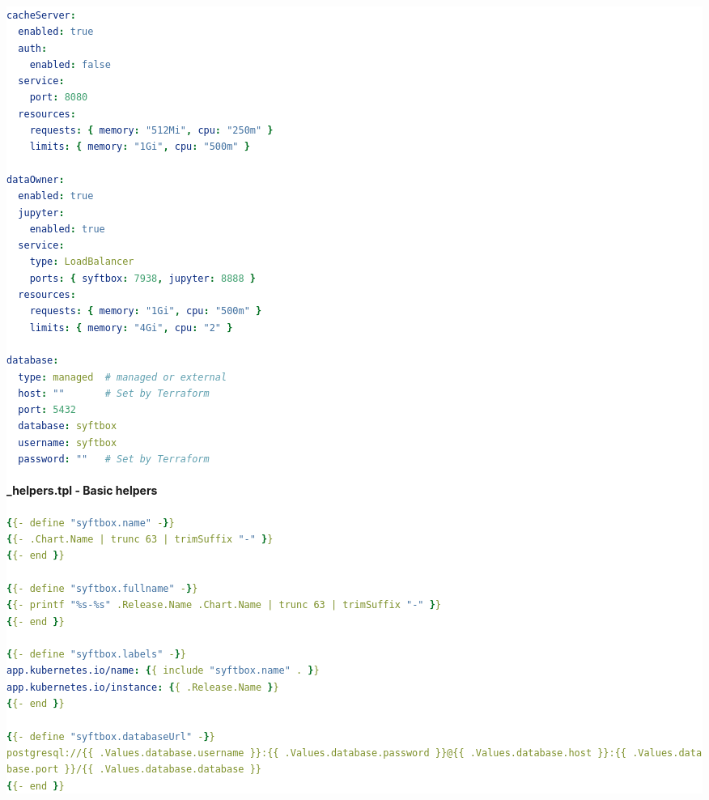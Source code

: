 ```yaml
cacheServer:
  enabled: true
  auth:
    enabled: false
  service:
    port: 8080
  resources:
    requests: { memory: "512Mi", cpu: "250m" }
    limits: { memory: "1Gi", cpu: "500m" }

dataOwner:
  enabled: true
  jupyter:
    enabled: true
  service:
    type: LoadBalancer
    ports: { syftbox: 7938, jupyter: 8888 }
  resources:
    requests: { memory: "1Gi", cpu: "500m" }
    limits: { memory: "4Gi", cpu: "2" }

database:
  type: managed  # managed or external
  host: ""       # Set by Terraform
  port: 5432
  database: syftbox
  username: syftbox
  password: ""   # Set by Terraform
```

#### _helpers.tpl - Basic helpers
```yaml
{{- define "syftbox.name" -}}
{{- .Chart.Name | trunc 63 | trimSuffix "-" }}
{{- end }}

{{- define "syftbox.fullname" -}}
{{- printf "%s-%s" .Release.Name .Chart.Name | trunc 63 | trimSuffix "-" }}
{{- end }}

{{- define "syftbox.labels" -}}
app.kubernetes.io/name: {{ include "syftbox.name" . }}
app.kubernetes.io/instance: {{ .Release.Name }}
{{- end }}

{{- define "syftbox.databaseUrl" -}}
postgresql://{{ .Values.database.username }}:{{ .Values.database.password }}@{{ .Values.database.host }}:{{ .Values.database.port }}/{{ .Values.database.database }}
{{- end }}
```
